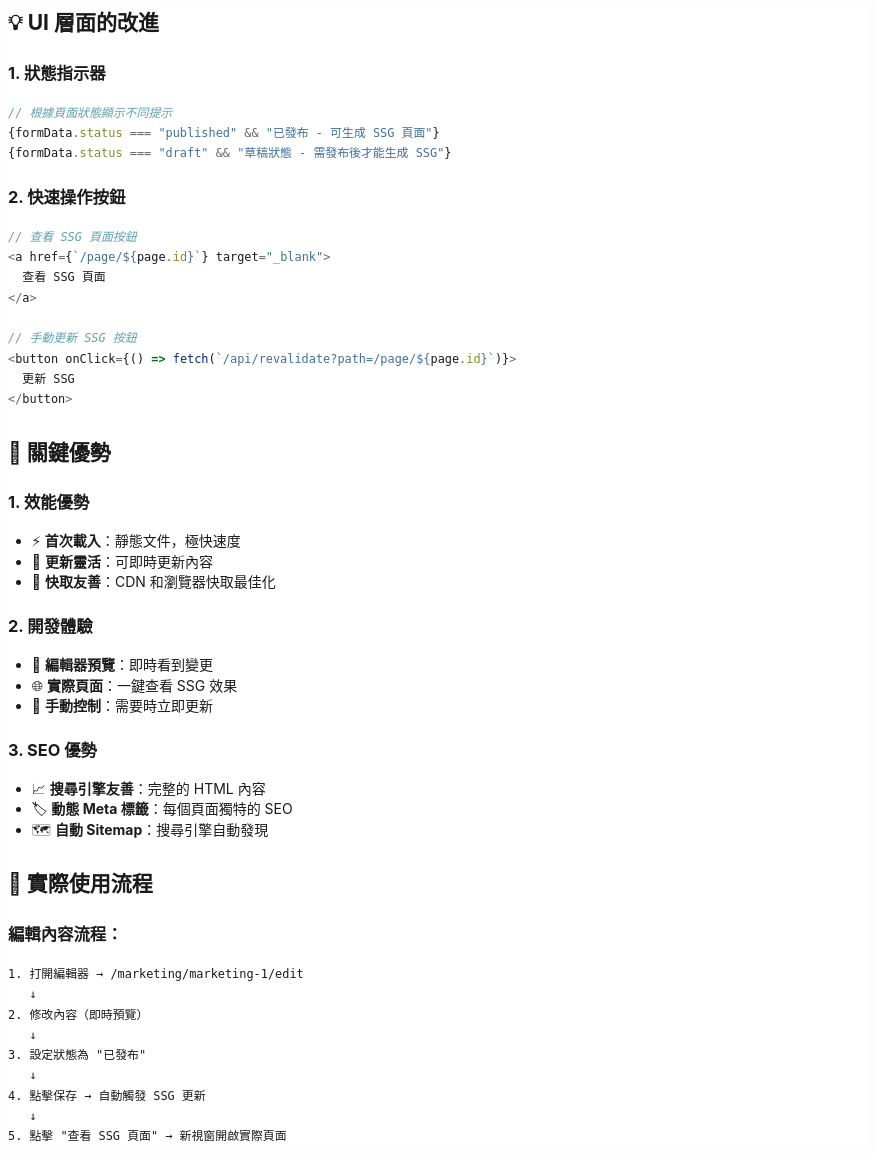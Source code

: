 ## 💡 **UI 層面的改進**

### **1. 狀態指示器**
```typescript
// 根據頁面狀態顯示不同提示
{formData.status === "published" && "已發布 - 可生成 SSG 頁面"}
{formData.status === "draft" && "草稿狀態 - 需發布後才能生成 SSG"}
```

### **2. 快速操作按鈕**
```typescript
// 查看 SSG 頁面按鈕
<a href={`/page/${page.id}`} target="_blank">
  查看 SSG 頁面
</a>

// 手動更新 SSG 按鈕
<button onClick={() => fetch(`/api/revalidate?path=/page/${page.id}`)}>
  更新 SSG
</button>
```

## 🎯 **關鍵優勢**

### **1. 效能優勢**
- ⚡ **首次載入**：靜態文件，極快速度
- 🔄 **更新靈活**：可即時更新內容
- 💾 **快取友善**：CDN 和瀏覽器快取最佳化

### **2. 開發體驗**
- 🎨 **編輯器預覽**：即時看到變更
- 🌐 **實際頁面**：一鍵查看 SSG 效果
- 🔄 **手動控制**：需要時立即更新

### **3. SEO 優勢**
- 📈 **搜尋引擎友善**：完整的 HTML 內容
- 🏷️ **動態 Meta 標籤**：每個頁面獨特的 SEO
- 🗺️ **自動 Sitemap**：搜尋引擎自動發現

## 🔧 **實際使用流程**

### **編輯內容流程：**
```
1. 打開編輯器 → /marketing/marketing-1/edit
   ↓
2. 修改內容（即時預覽）
   ↓
3. 設定狀態為 "已發布"
   ↓
4. 點擊保存 → 自動觸發 SSG 更新
   ↓
5. 點擊 "查看 SSG 頁面" → 新視窗開啟實際頁面
```
